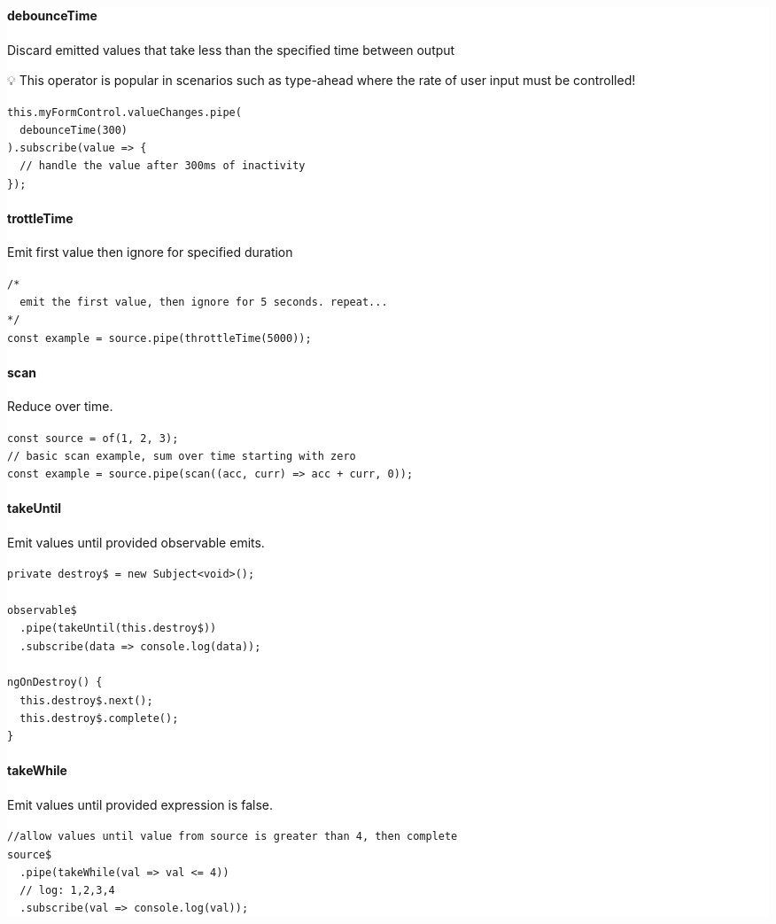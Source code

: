#### debounceTime
Discard emitted values that take less than the specified time between output

💡 This operator is popular in scenarios such as type-ahead where the rate of user input must be controlled!
```
this.myFormControl.valueChanges.pipe(
  debounceTime(300)
).subscribe(value => {
  // handle the value after 300ms of inactivity
});
```

#### trottleTime
Emit first value then ignore for specified duration
```
/*
  emit the first value, then ignore for 5 seconds. repeat...
*/
const example = source.pipe(throttleTime(5000));
```

#### scan
Reduce over time.
```
const source = of(1, 2, 3);
// basic scan example, sum over time starting with zero
const example = source.pipe(scan((acc, curr) => acc + curr, 0));
```

#### takeUntil
Emit values until provided observable emits.
```
private destroy$ = new Subject<void>();

observable$
  .pipe(takeUntil(this.destroy$))
  .subscribe(data => console.log(data));

ngOnDestroy() {
  this.destroy$.next();
  this.destroy$.complete();
}
```

#### takeWhile
Emit values until provided expression is false.
```
//allow values until value from source is greater than 4, then complete
source$
  .pipe(takeWhile(val => val <= 4))
  // log: 1,2,3,4
  .subscribe(val => console.log(val));
```

